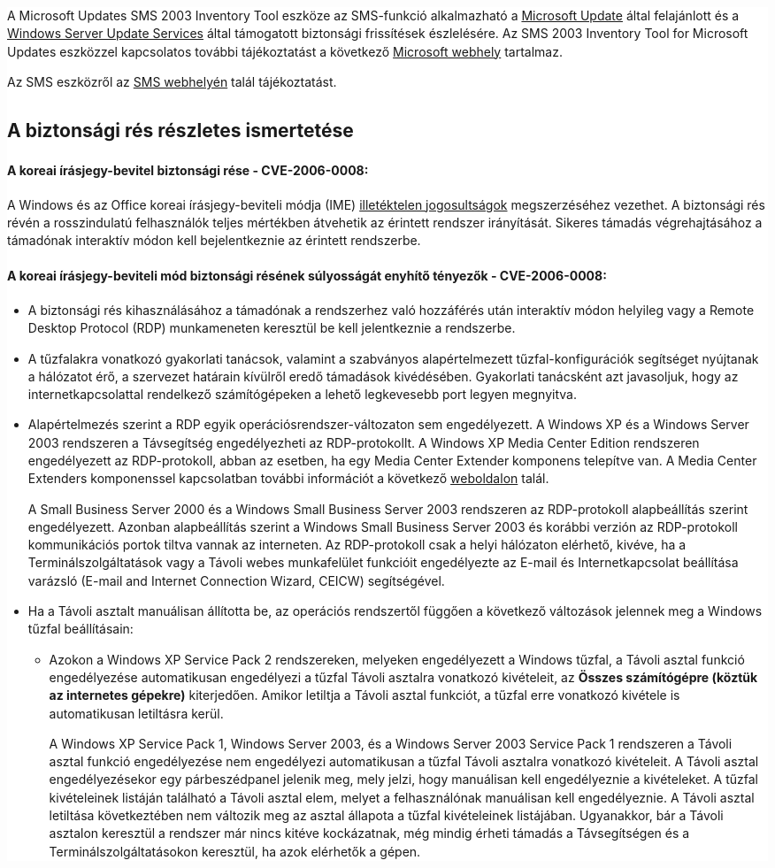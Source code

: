A Microsoft Updates SMS 2003 Inventory Tool eszköze az SMS-funkció alkalmazható a [Microsoft Update](http://update.microsoft.com/microsoftupdate) által felajánlott és a [Windows Server Update Services](http://go.microsoft.com/fwlink/?linkid=50120) által támogatott biztonsági frissítések észlelésére. Az SMS 2003 Inventory Tool for Microsoft Updates eszközzel kapcsolatos további tájékoztatást a következő [Microsoft webhely](http://go.microsoft.com/fwlink/?linkid=50757) tartalmaz.

Az SMS eszközről az [SMS webhelyén](http://go.microsoft.com/fwlink/?linkid=21158) talál tájékoztatást.

A biztonsági rés részletes ismertetése
--------------------------------------

<span></span>
#### A koreai írásjegy-bevitel biztonsági rése - CVE-2006-0008:

A Windows és az Office koreai írásjegy-beviteli módja (IME) [illetéktelen jogosultságok](http://go.microsoft.com/fwlink/?linkid=21142) megszerzéséhez vezethet. A biztonsági rés révén a rosszindulatú felhasználók teljes mértékben átvehetik az érintett rendszer irányítását. Sikeres támadás végrehajtásához a támadónak interaktív módon kell bejelentkeznie az érintett rendszerbe.

#### A koreai írásjegy-beviteli mód biztonsági résének súlyosságát enyhítő tényezők - CVE-2006-0008:

-   A biztonsági rés kihasználásához a támadónak a rendszerhez való hozzáférés után interaktív módon helyileg vagy a Remote Desktop Protocol (RDP) munkameneten keresztül be kell jelentkeznie a rendszerbe.
-   A tűzfalakra vonatkozó gyakorlati tanácsok, valamint a szabványos alapértelmezett tűzfal-konfigurációk segítséget nyújtanak a hálózatot érő, a szervezet határain kívülről eredő támadások kivédésében. Gyakorlati tanácsként azt javasoljuk, hogy az internetkapcsolattal rendelkező számítógépeken a lehető legkevesebb port legyen megnyitva.
-   Alapértelmezés szerint a RDP egyik operációsrendszer-változaton sem engedélyezett. A Windows XP és a Windows Server 2003 rendszeren a Távsegítség engedélyezheti az RDP-protokollt. A Windows XP Media Center Edition rendszeren engedélyezett az RDP-protokoll, abban az esetben, ha egy Media Center Extender komponens telepítve van. A Media Center Extenders komponenssel kapcsolatban további információt a következő [weboldalon](http://msdn.microsoft.com/library/default.asp?url=/library/en-us/mcxwp/html/windows_media_center_extender_and_windows_media_connect__gruu.asp) talál.

    A Small Business Server 2000 és a Windows Small Business Server 2003 rendszeren az RDP-protokoll alapbeállítás szerint engedélyezett. Azonban alapbeállítás szerint a Windows Small Business Server 2003 és korábbi verzión az RDP-protokoll kommunikációs portok tiltva vannak az interneten. Az RDP-protokoll csak a helyi hálózaton elérhető, kivéve, ha a Terminálszolgáltatások vagy a Távoli webes munkafelület funkcióit engedélyezte az E-mail és Internetkapcsolat beállítása varázsló (E-mail and Internet Connection Wizard, CEICW) segítségével.

-   Ha a Távoli asztalt manuálisan állította be, az operációs rendszertől függően a következő változások jelennek meg a Windows tűzfal beállításain:
    -   Azokon a Windows XP Service Pack 2 rendszereken, melyeken engedélyezett a Windows tűzfal, a Távoli asztal funkció engedélyezése automatikusan engedélyezi a tűzfal Távoli asztalra vonatkozó kivételeit, az **Összes számítógépre (köztük az internetes gépekre)** kiterjedően. Amikor letiltja a Távoli asztal funkciót, a tűzfal erre vonatkozó kivétele is automatikusan letiltásra kerül.

        A Windows XP Service Pack 1, Windows Server 2003, és a Windows Server 2003 Service Pack 1 rendszeren a Távoli asztal funkció engedélyezése nem engedélyezi automatikusan a tűzfal Távoli asztalra vonatkozó kivételeit. A Távoli asztal engedélyezésekor egy párbeszédpanel jelenik meg, mely jelzi, hogy manuálisan kell engedélyeznie a kivételeket. A tűzfal kivételeinek listáján található a Távoli asztal elem, melyet a felhasználónak manuálisan kell engedélyeznie. A Távoli asztal letiltása következtében nem változik meg az asztal állapota a tűzfal kivételeinek listájában. Ugyanakkor, bár a Távoli asztalon keresztül a rendszer már nincs kitéve kockázatnak, még mindig érheti támadás a Távsegítségen és a Terminálszolgáltatásokon keresztül, ha azok elérhetők a gépen.

